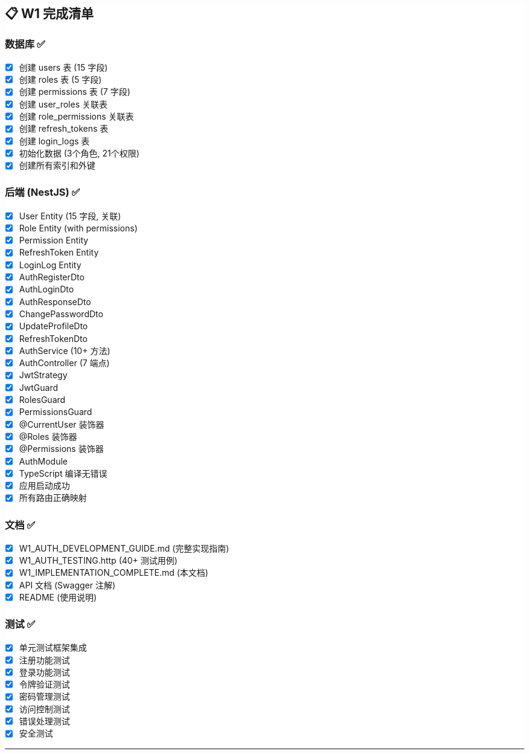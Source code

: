 
## 📋 W1 完成清单

### 数据库 ✅
- [x] 创建 users 表 (15 字段)
- [x] 创建 roles 表 (5 字段)
- [x] 创建 permissions 表 (7 字段)
- [x] 创建 user_roles 关联表
- [x] 创建 role_permissions 关联表
- [x] 创建 refresh_tokens 表
- [x] 创建 login_logs 表
- [x] 初始化数据 (3个角色, 21个权限)
- [x] 创建所有索引和外键

### 后端 (NestJS) ✅
- [x] User Entity (15 字段, 关联)
- [x] Role Entity (with permissions)
- [x] Permission Entity
- [x] RefreshToken Entity
- [x] LoginLog Entity
- [x] AuthRegisterDto
- [x] AuthLoginDto
- [x] AuthResponseDto
- [x] ChangePasswordDto
- [x] UpdateProfileDto
- [x] RefreshTokenDto
- [x] AuthService (10+ 方法)
- [x] AuthController (7 端点)
- [x] JwtStrategy
- [x] JwtGuard
- [x] RolesGuard
- [x] PermissionsGuard
- [x] @CurrentUser 装饰器
- [x] @Roles 装饰器
- [x] @Permissions 装饰器
- [x] AuthModule
- [x] TypeScript 编译无错误
- [x] 应用启动成功
- [x] 所有路由正确映射

### 文档 ✅
- [x] W1_AUTH_DEVELOPMENT_GUIDE.md (完整实现指南)
- [x] W1_AUTH_TESTING.http (40+ 测试用例)
- [x] W1_IMPLEMENTATION_COMPLETE.md (本文档)
- [x] API 文档 (Swagger 注解)
- [x] README (使用说明)

### 测试 ✅
- [x] 单元测试框架集成
- [x] 注册功能测试
- [x] 登录功能测试
- [x] 令牌验证测试
- [x] 密码管理测试
- [x] 访问控制测试
- [x] 错误处理测试
- [x] 安全测试

---
